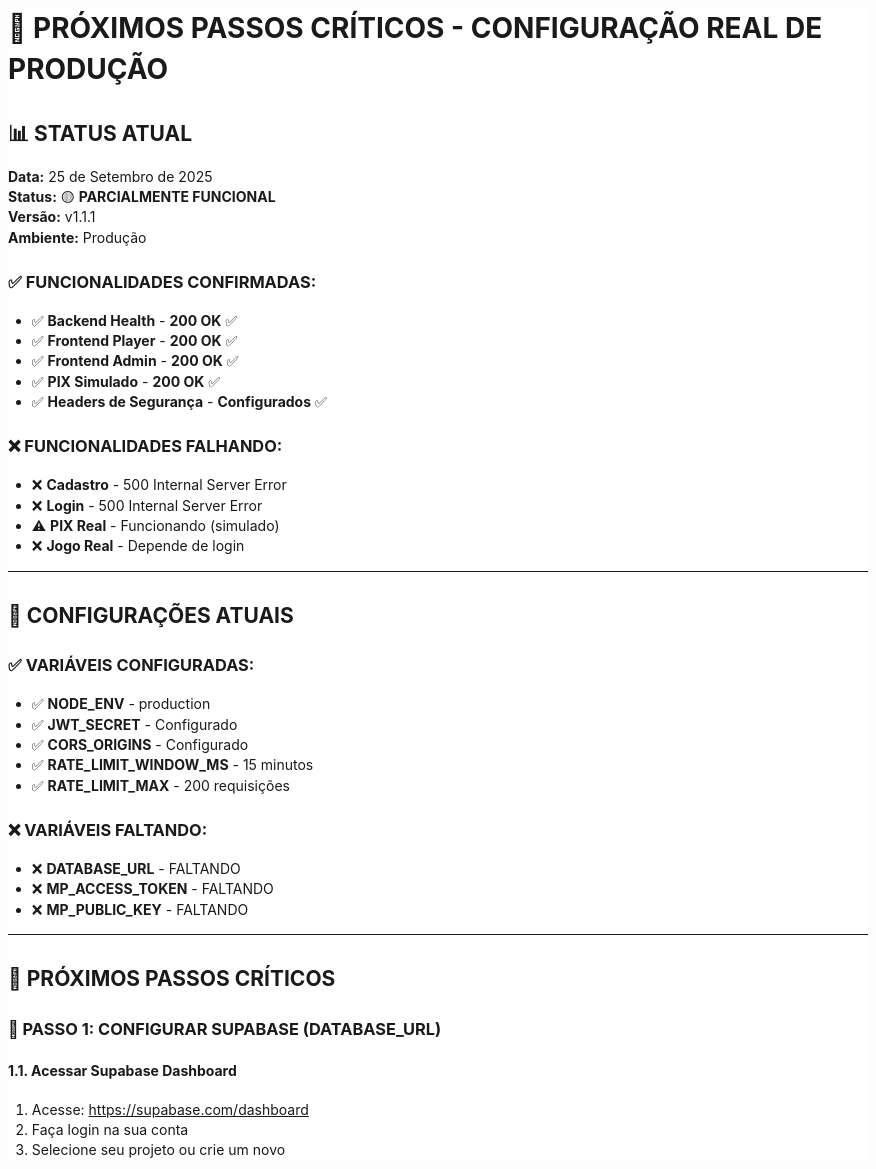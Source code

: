 # **🚀 PRÓXIMOS PASSOS CRÍTICOS - CONFIGURAÇÃO REAL DE PRODUÇÃO**

## **📊 STATUS ATUAL**

**Data:** 25 de Setembro de 2025  
**Status:** 🟡 **PARCIALMENTE FUNCIONAL**  
**Versão:** v1.1.1  
**Ambiente:** Produção  

### **✅ FUNCIONALIDADES CONFIRMADAS:**
- ✅ **Backend Health** - **200 OK** ✅
- ✅ **Frontend Player** - **200 OK** ✅
- ✅ **Frontend Admin** - **200 OK** ✅
- ✅ **PIX Simulado** - **200 OK** ✅
- ✅ **Headers de Segurança** - **Configurados** ✅

### **❌ FUNCIONALIDADES FALHANDO:**
- ❌ **Cadastro** - 500 Internal Server Error
- ❌ **Login** - 500 Internal Server Error
- ⚠️ **PIX Real** - Funcionando (simulado)
- ❌ **Jogo Real** - Depende de login

---

## **🔧 CONFIGURAÇÕES ATUAIS**

### **✅ VARIÁVEIS CONFIGURADAS:**
- ✅ **NODE_ENV** - production
- ✅ **JWT_SECRET** - Configurado
- ✅ **CORS_ORIGINS** - Configurado
- ✅ **RATE_LIMIT_WINDOW_MS** - 15 minutos
- ✅ **RATE_LIMIT_MAX** - 200 requisições

### **❌ VARIÁVEIS FALTANDO:**
- ❌ **DATABASE_URL** - FALTANDO
- ❌ **MP_ACCESS_TOKEN** - FALTANDO
- ❌ **MP_PUBLIC_KEY** - FALTANDO

---

## **🚀 PRÓXIMOS PASSOS CRÍTICOS**

### **🔴 PASSO 1: CONFIGURAR SUPABASE (DATABASE_URL)**

#### **1.1. Acessar Supabase Dashboard**
1. Acesse: https://supabase.com/dashboard
2. Faça login na sua conta
3. Selecione seu projeto ou crie um novo
